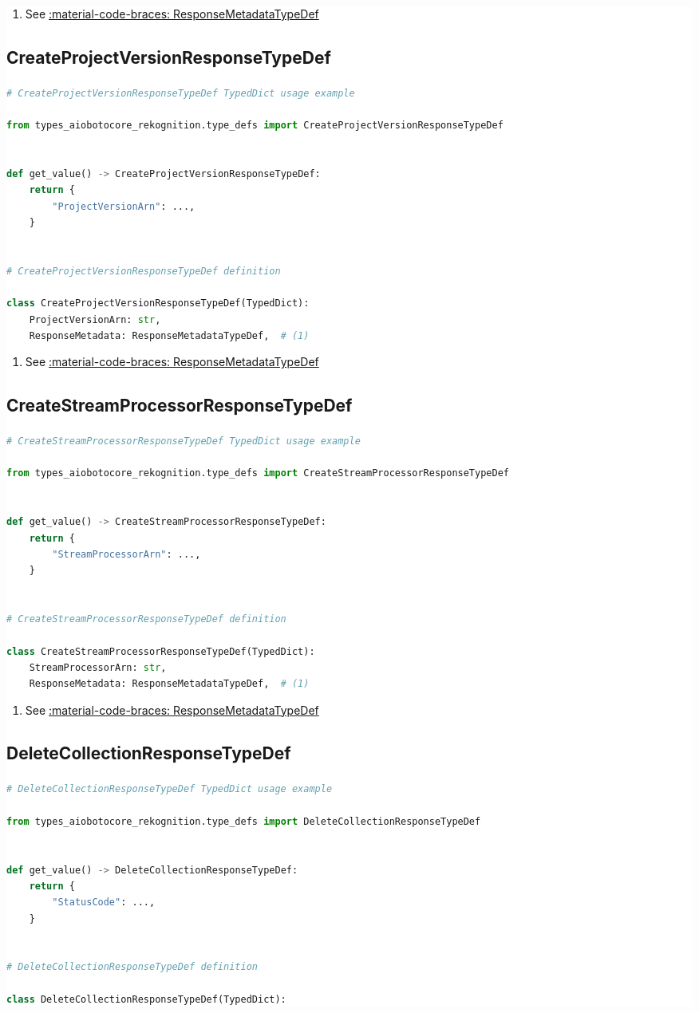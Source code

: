 1. See [:material-code-braces: ResponseMetadataTypeDef](./type_defs.md#responsemetadatatypedef)

## CreateProjectVersionResponseTypeDef

```python
# CreateProjectVersionResponseTypeDef TypedDict usage example

from types_aiobotocore_rekognition.type_defs import CreateProjectVersionResponseTypeDef


def get_value() -> CreateProjectVersionResponseTypeDef:
    return {
        "ProjectVersionArn": ...,
    }


# CreateProjectVersionResponseTypeDef definition

class CreateProjectVersionResponseTypeDef(TypedDict):
    ProjectVersionArn: str,
    ResponseMetadata: ResponseMetadataTypeDef,  # (1)
```

1. See [:material-code-braces: ResponseMetadataTypeDef](./type_defs.md#responsemetadatatypedef)

## CreateStreamProcessorResponseTypeDef

```python
# CreateStreamProcessorResponseTypeDef TypedDict usage example

from types_aiobotocore_rekognition.type_defs import CreateStreamProcessorResponseTypeDef


def get_value() -> CreateStreamProcessorResponseTypeDef:
    return {
        "StreamProcessorArn": ...,
    }


# CreateStreamProcessorResponseTypeDef definition

class CreateStreamProcessorResponseTypeDef(TypedDict):
    StreamProcessorArn: str,
    ResponseMetadata: ResponseMetadataTypeDef,  # (1)
```

1. See [:material-code-braces: ResponseMetadataTypeDef](./type_defs.md#responsemetadatatypedef)

## DeleteCollectionResponseTypeDef

```python
# DeleteCollectionResponseTypeDef TypedDict usage example

from types_aiobotocore_rekognition.type_defs import DeleteCollectionResponseTypeDef


def get_value() -> DeleteCollectionResponseTypeDef:
    return {
        "StatusCode": ...,
    }


# DeleteCollectionResponseTypeDef definition

class DeleteCollectionResponseTypeDef(TypedDict):
```